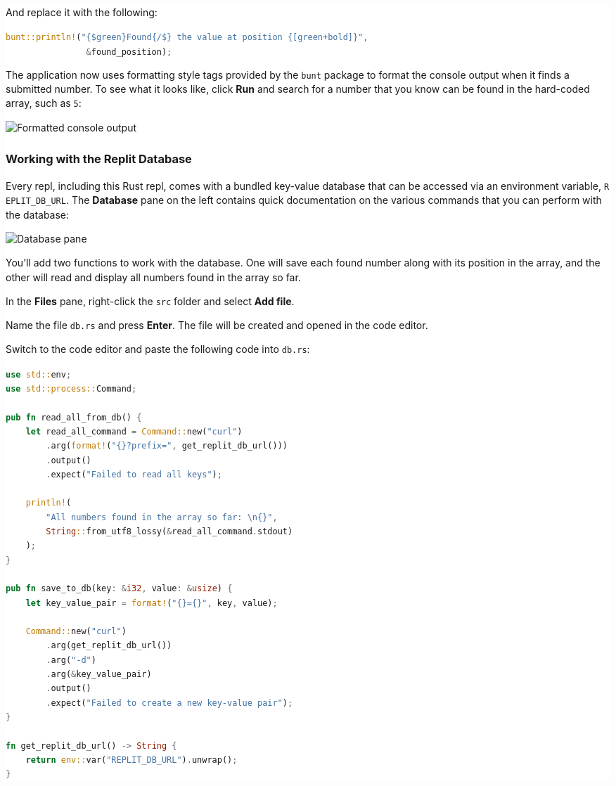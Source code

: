 And replace it with the following:

```rust
bunt::println!("{$green}Found{/$} the value at position {[green+bold]}",
                &found_position);
```

The application now uses formatting style tags provided by the `bunt` package to format the console output when it finds a submitted number. To see what it looks like, click **Run** and search for a number that you know can be found in the hard-coded array, such as `5`:

![Formatted console output](https://imgur.com/J7Fqw7K.png)

### Working with the Replit Database

Every repl, including this Rust repl, comes with a bundled key-value database that can be accessed via an environment variable, `REPLIT_DB_URL`. The **Database** pane on the left contains quick documentation on the various commands that you can perform with the database:

![Database pane](https://imgur.com/ChQr729.png)

You’ll add two functions to work with the database. One will save each found number along with its position in the array, and the other will read and display all numbers found in the array so far.

In the **Files** pane, right-click the `src` folder and select **Add file**.

Name the file `db.rs` and press **Enter**. The file will be created and opened in the code editor.

Switch to the code editor and paste the following code into `db.rs`:

```rust
use std::env;
use std::process::Command;

pub fn read_all_from_db() {
    let read_all_command = Command::new("curl")
        .arg(format!("{}?prefix=", get_replit_db_url()))
        .output()
        .expect("Failed to read all keys");

    println!(
        "All numbers found in the array so far: \n{}",
        String::from_utf8_lossy(&read_all_command.stdout)
    );
}

pub fn save_to_db(key: &i32, value: &usize) {
    let key_value_pair = format!("{}={}", key, value);

    Command::new("curl")
        .arg(get_replit_db_url())
        .arg("-d")
        .arg(&key_value_pair)
        .output()
        .expect("Failed to create a new key-value pair");
}

fn get_replit_db_url() -> String {
    return env::var("REPLIT_DB_URL").unwrap();
}
```
